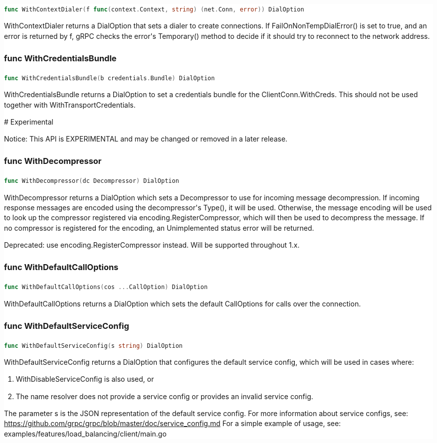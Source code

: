 ```go
func WithContextDialer(f func(context.Context, string) (net.Conn, error)) DialOption
```

WithContextDialer returns a DialOption that sets a dialer to create connections. If FailOnNonTempDialError\(\) is set to true, and an error is returned by f, gRPC checks the error's Temporary\(\) method to decide if it should try to reconnect to the network address.

### func WithCredentialsBundle

```go
func WithCredentialsBundle(b credentials.Bundle) DialOption
```

WithCredentialsBundle returns a DialOption to set a credentials bundle for the ClientConn.WithCreds. This should not be used together with WithTransportCredentials.

\# Experimental

Notice: This API is EXPERIMENTAL and may be changed or removed in a later release.

### func WithDecompressor

```go
func WithDecompressor(dc Decompressor) DialOption
```

WithDecompressor returns a DialOption which sets a Decompressor to use for incoming message decompression.  If incoming response messages are encoded using the decompressor's Type\(\), it will be used.  Otherwise, the message encoding will be used to look up the compressor registered via encoding.RegisterCompressor, which will then be used to decompress the message.  If no compressor is registered for the encoding, an Unimplemented status error will be returned.

Deprecated: use encoding.RegisterCompressor instead.  Will be supported throughout 1.x.

### func WithDefaultCallOptions

```go
func WithDefaultCallOptions(cos ...CallOption) DialOption
```

WithDefaultCallOptions returns a DialOption which sets the default CallOptions for calls over the connection.

### func WithDefaultServiceConfig

```go
func WithDefaultServiceConfig(s string) DialOption
```

WithDefaultServiceConfig returns a DialOption that configures the default service config, which will be used in cases where:

1. WithDisableServiceConfig is also used, or

2. The name resolver does not provide a service config or provides an invalid service config.

The parameter s is the JSON representation of the default service config. For more information about service configs, see: https://github.com/grpc/grpc/blob/master/doc/service_config.md For a simple example of usage, see: examples/features/load\_balancing/client/main.go
